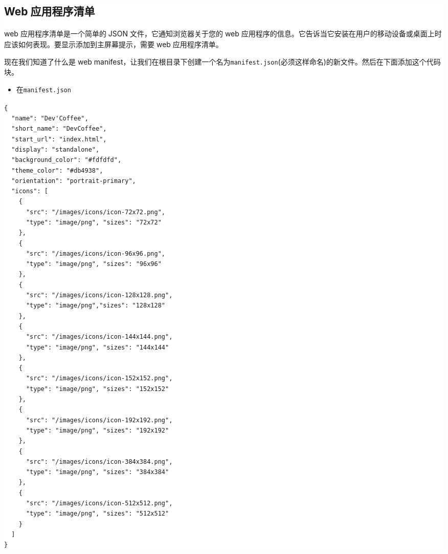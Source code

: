 ## Web 应用程序清单

web 应用程序清单是一个简单的 JSON 文件，它通知浏览器关于您的 web 应用程序的信息。它告诉当它安装在用户的移动设备或桌面上时应该如何表现。要显示添加到主屏幕提示，需要 web 应用程序清单。

现在我们知道了什么是 web manifest，让我们在根目录下创建一个名为`manifest.json`(必须这样命名)的新文件。然后在下面添加这个代码块。

*   在`manifest.json`

```
{
  "name": "Dev'Coffee",
  "short_name": "DevCoffee",
  "start_url": "index.html",
  "display": "standalone",
  "background_color": "#fdfdfd",
  "theme_color": "#db4938",
  "orientation": "portrait-primary",
  "icons": [
    {
      "src": "/images/icons/icon-72x72.png",
      "type": "image/png", "sizes": "72x72"
    },
    {
      "src": "/images/icons/icon-96x96.png",
      "type": "image/png", "sizes": "96x96"
    },
    {
      "src": "/images/icons/icon-128x128.png",
      "type": "image/png","sizes": "128x128"
    },
    {
      "src": "/images/icons/icon-144x144.png",
      "type": "image/png", "sizes": "144x144"
    },
    {
      "src": "/images/icons/icon-152x152.png",
      "type": "image/png", "sizes": "152x152"
    },
    {
      "src": "/images/icons/icon-192x192.png",
      "type": "image/png", "sizes": "192x192"
    },
    {
      "src": "/images/icons/icon-384x384.png",
      "type": "image/png", "sizes": "384x384"
    },
    {
      "src": "/images/icons/icon-512x512.png",
      "type": "image/png", "sizes": "512x512"
    }
  ]
} 
```
